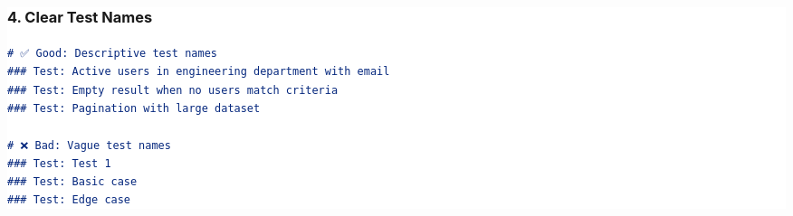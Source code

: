 ### 4. Clear Test Names

```markdown
# ✅ Good: Descriptive test names
### Test: Active users in engineering department with email
### Test: Empty result when no users match criteria
### Test: Pagination with large dataset

# ❌ Bad: Vague test names
### Test: Test 1
### Test: Basic case
### Test: Edge case
```
